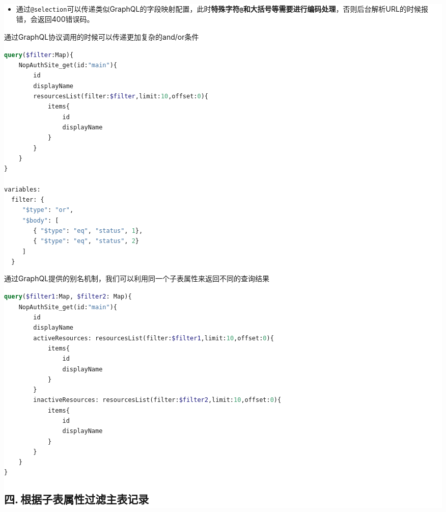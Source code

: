 * 通过`@selection`可以传递类似GraphQL的字段映射配置，此时**特殊字符`@`和大括号等需要进行编码处理**，否则后台解析URL的时候报错，会返回400错误码。

通过GraphQL协议调用的时候可以传递更加复杂的and/or条件

```graphql
query($filter:Map){
    NopAuthSite_get(id:"main"){
        id
        displayName
        resourcesList(filter:$filter,limit:10,offset:0){
            items{
                id
                displayName
            }
        }
    }
}

variables:
  filter: {
     "$type": "or",
     "$body": [
        { "$type": "eq", "status", 1},
        { "$type": "eq", "status", 2}
     ]
  }
```

通过GraphQL提供的别名机制，我们可以利用同一个子表属性来返回不同的查询结果

```graphql
query($filter1:Map, $filter2: Map){
    NopAuthSite_get(id:"main"){
        id
        displayName
        activeResources: resourcesList(filter:$filter1,limit:10,offset:0){
            items{
                id
                displayName
            }
        }
        inactiveResources: resourcesList(filter:$filter2,limit:10,offset:0){
            items{
                id
                displayName
            }
        }
    }
}
```

## 四. 根据子表属性过滤主表记录
